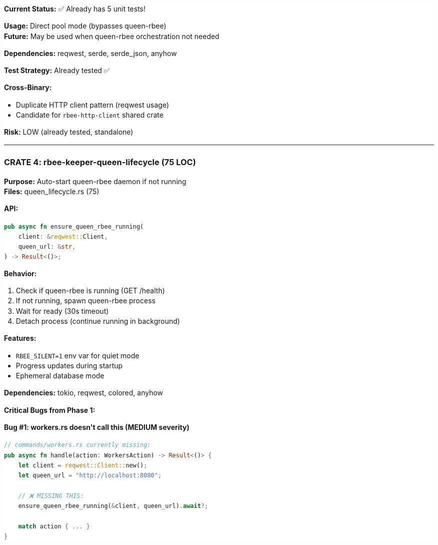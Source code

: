 ```rust
```

**Current Status:** ✅ Already has 5 unit tests!

**Usage:** Direct pool mode (bypasses queen-rbee)  
**Future:** May be used when queen-rbee orchestration not needed

**Dependencies:** reqwest, serde, serde_json, anyhow

**Test Strategy:** Already tested ✅

**Cross-Binary:**
- Duplicate HTTP client pattern (reqwest usage)
- Candidate for `rbee-http-client` shared crate

**Risk:** LOW (already tested, standalone)

---

### CRATE 4: rbee-keeper-queen-lifecycle (75 LOC)

**Purpose:** Auto-start queen-rbee daemon if not running  
**Files:** queen_lifecycle.rs (75)

**API:**
```rust
pub async fn ensure_queen_rbee_running(
    client: &reqwest::Client,
    queen_url: &str,
) -> Result<()>;
```

**Behavior:**
1. Check if queen-rbee is running (GET /health)
2. If not running, spawn queen-rbee process
3. Wait for ready (30s timeout)
4. Detach process (continue running in background)

**Features:**
- `RBEE_SILENT=1` env var for quiet mode
- Progress updates during startup
- Ephemeral database mode

**Dependencies:** tokio, reqwest, colored, anyhow

**Critical Bugs from Phase 1:**

**Bug #1: workers.rs doesn't call this (MEDIUM severity)**
```rust
// commands/workers.rs currently missing:
pub async fn handle(action: WorkersAction) -> Result<()> {
    let client = reqwest::Client::new();
    let queen_url = "http://localhost:8080";
    
    // ❌ MISSING THIS:
    ensure_queen_rbee_running(&client, queen_url).await?;
    
    match action { ... }
}
```
